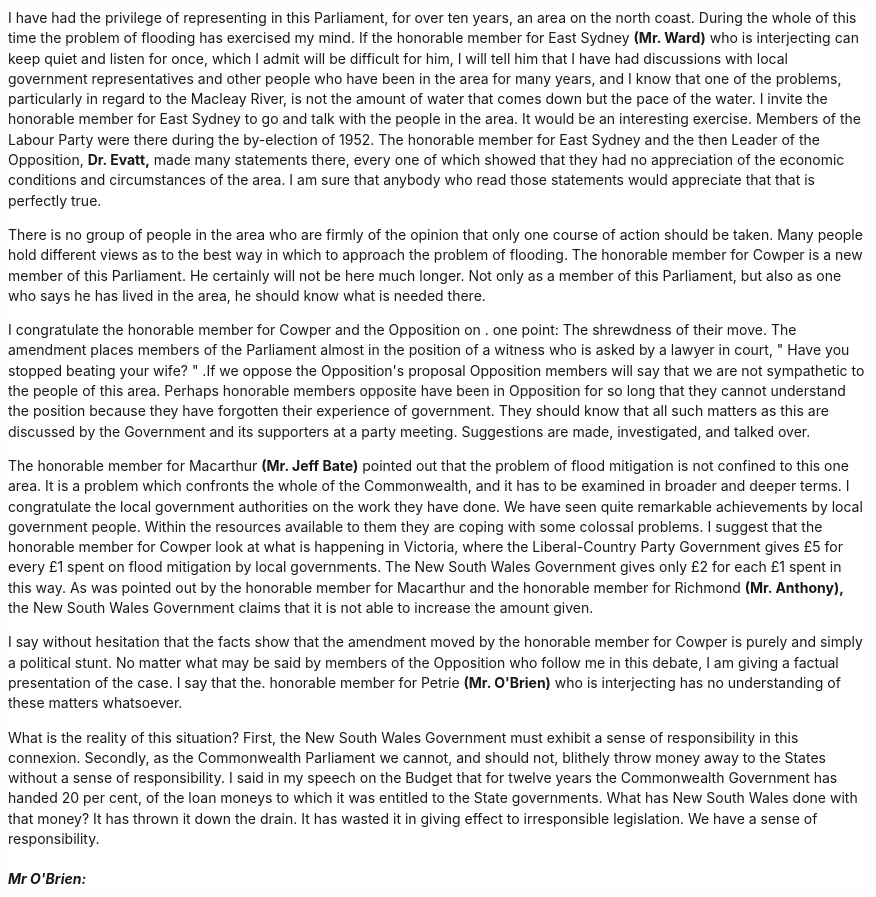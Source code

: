 I have had the privilege of representing in this Parliament, for over ten years, an area on the north coast. During the whole of this time the problem of flooding has exercised my mind. If the honorable member for East Sydney  **(Mr. Ward)**  who is interjecting can keep quiet and listen for once, which I admit will be difficult for him, I will tell him that I have had discussions with local government representatives and other people who have been in the area for many years, and I know that one of the problems, particularly in regard to the Macleay River, is not the amount of water that comes down but the pace of the water. I invite the honorable member for East Sydney to go and talk with the people in the area. It would be an interesting exercise. Members of the Labour Party were there during the by-election of 1952. The honorable member for East Sydney and the then Leader of the Opposition,  **Dr. Evatt,**  made many statements there, every one of which showed that they had no appreciation of the economic conditions and circumstances of the area. I am sure that anybody who read those statements would appreciate that that is perfectly true. 

There is no group of people in the area who are firmly of the opinion that only one course of action should be taken. Many people hold different views as to the best way in which to approach the problem of flooding. The honorable member for Cowper is a new member of this Parliament. He certainly will not be here much longer. Not only as a member of this Parliament, but also as one who says he has lived in the area, he should know what is needed there. 

I congratulate the honorable member for Cowper and the Opposition on . one point: The shrewdness of their move. The amendment places members of the Parliament almost in the position of a witness who is asked by a lawyer in court, " Have you stopped beating your wife? " .If we oppose the Opposition's proposal Opposition members will say that we are not sympathetic to the people of this area. Perhaps honorable members opposite have been in Opposition for so long that they cannot understand the position because they have forgotten their experience of government. They should know that all such matters as this are discussed by the Government and its supporters at a party meeting. Suggestions are made, investigated, and talked over. 

The honorable member for Macarthur  **(Mr. Jeff Bate)**  pointed out that the problem of flood mitigation is not confined to this one area. It is a problem which confronts the whole of the Commonwealth, and it has to be examined in broader and deeper terms. I congratulate the local government authorities on the work they have done. We have seen quite remarkable achievements by local government people. Within the resources available to them they are coping with some colossal problems. I suggest that the honorable member for Cowper look at what is happening in Victoria, where the Liberal-Country Party Government gives £5 for every £1 spent on flood mitigation by local governments. The New South Wales Government gives only £2 for each £1 spent in this way. As was pointed out by the honorable member for Macarthur and the honorable member for Richmond  **(Mr. Anthony),**  the New South Wales Government claims that it is not able to increase the amount given. 

I say without hesitation that the facts show that the amendment moved by the honorable member for Cowper is purely and simply a political stunt. No matter what may be said by members of the Opposition who follow me in this debate, I am giving a factual presentation of the case. I say that the. honorable member for Petrie  **(Mr. O'Brien)**  who is interjecting has no understanding of these matters whatsoever. 

What is the reality of this situation? First, the New South Wales Government must exhibit a sense of responsibility in this connexion. Secondly, as the Commonwealth Parliament we cannot, and should not, blithely throw money away to the States without a sense of responsibility. I said in my speech on the Budget that for twelve years the Commonwealth Government has handed 20 per cent, of the loan moneys to which it was entitled to the State governments. What has New South Wales done with that money? It has thrown it down the drain. It has wasted it in giving effect to irresponsible legislation. We have a sense of responsibility. 

##### Mr O'Brien:
